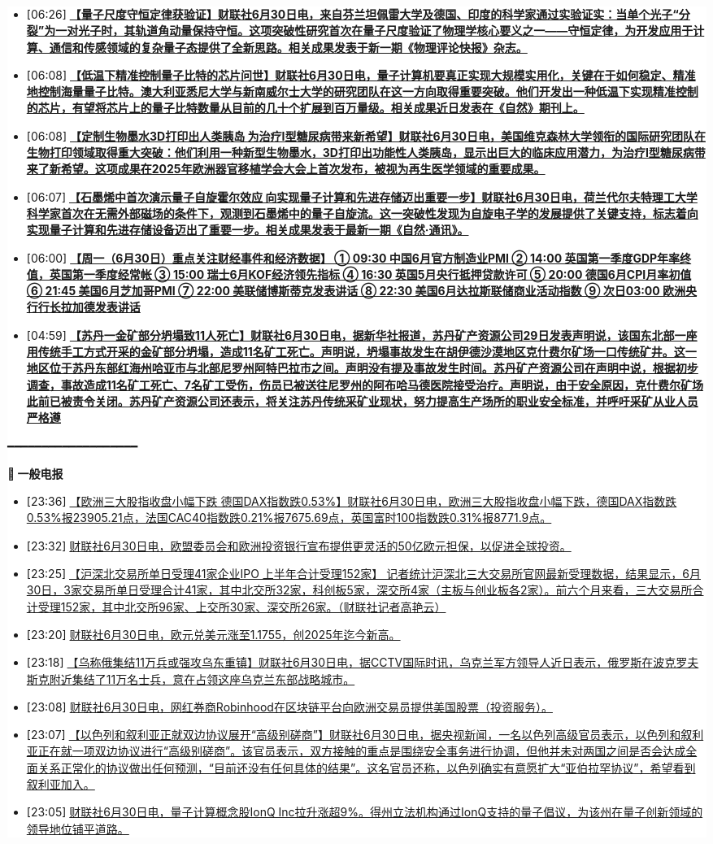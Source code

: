   - [06:26] **[【量子尺度守恒定律获验证】财联社6月30日电，来自芬兰坦佩雷大学及德国、印度的科学家通过实验证实：当单个光子“分裂”为一对光子时，其轨道角动量保持守恒。这项突破性研究首次在量子尺度验证了物理学核心要义之一——守恒定律，为开发应用于计算、通信和传感领域的复杂量子态提供了全新思路。相关成果发表于新一期《物理评论快报》杂志。](https://www.cls.cn/detail/2070791)**

  - [06:08] **[【低温下精准控制量子比特的芯片问世】财联社6月30日电，量子计算机要真正实现大规模实用化，关键在于如何稳定、精准地控制海量量子比特。澳大利亚悉尼大学与新南威尔士大学的研究团队在这一方向取得重要突破。他们开发出一种低温下实现精准控制的芯片，有望将芯片上的量子比特数量从目前的几十个扩展到百万量级。相关成果近日发表在《自然》期刊上。](https://www.cls.cn/detail/2070787)**

  - [06:08] **[【定制生物墨水3D打印出人类胰岛 为治疗Ⅰ型糖尿病带来新希望】财联社6月30日电，美国维克森林大学领衔的国际研究团队在生物打印领域取得重大突破：他们利用一种新型生物墨水，3D打印出功能性人类胰岛，显示出巨大的临床应用潜力，为治疗Ⅰ型糖尿病带来了新希望。这项成果在2025年欧洲器官移植学会大会上首次发布，被视为再生医学领域的重要成果。](https://www.cls.cn/detail/2070786)**

  - [06:07] **[【石墨烯中首次演示量子自旋霍尔效应 向实现量子计算和先进存储迈出重要一步】财联社6月30日电，荷兰代尔夫特理工大学科学家首次在无需外部磁场的条件下，观测到石墨烯中的量子自旋流。这一突破性发现为自旋电子学的发展提供了关键支持，标志着向实现量子计算和先进存储设备迈出了重要一步。相关成果发表于最新一期《自然·通讯》。](https://www.cls.cn/detail/2070785)**

  - [06:00] **[【周一（6月30日）重点关注财经事件和经济数据】
① 09:30 中国6月官方制造业PMI
② 14:00 英国第一季度GDP年率终值，英国第一季度经常帐
③ 15:00 瑞士6月KOF经济领先指标
④ 16:30 英国5月央行抵押贷款许可
⑤ 20:00 德国6月CPI月率初值
⑥ 21:45 美国6月芝加哥PMI
⑦ 22:00 美联储博斯蒂克发表讲话
⑧ 22:30 美国6月达拉斯联储商业活动指数
⑨ 次日03:00 欧洲央行行长拉加德发表讲话](https://www.cls.cn/detail/2070782)**

  - [04:59] **[【苏丹一金矿部分坍塌致11人死亡】财联社6月30日电，据新华社报道，苏丹矿产资源公司29日发表声明说，该国东北部一座用传统手工方式开采的金矿部分坍塌，造成11名矿工死亡。声明说，坍塌事故发生在胡伊德沙漠地区克什费尔矿场一口传统矿井。这一地区位于苏丹东部红海州哈亚市与北部尼罗州阿特巴拉市之间。声明没有提及事故发生时间。苏丹矿产资源公司在声明中说，根据初步调查，事故造成11名矿工死亡、7名矿工受伤，伤员已被送往尼罗州的阿布哈马德医院接受治疗。声明说，由于安全原因，克什费尔矿场此前已被责令关闭。苏丹矿产资源公司还表示，将关注苏丹传统采矿业现状，努力提高生产场所的职业安全标准，并呼吁采矿从业人员严格遵](https://www.cls.cn/detail/2070778)**

━━━━━━━━━━━━━━━━━━━

**📰 一般电报**

  - [23:36] [【欧洲三大股指收盘小幅下跌 德国DAX指数跌0.53%】财联社6月30日电，欧洲三大股指收盘小幅下跌，德国DAX指数跌0.53%报23905.21点，法国CAC40指数跌0.21%报7675.69点，英国富时100指数跌0.31%报8771.9点。](https://www.cls.cn/detail/2071944)

  - [23:32] [财联社6月30日电，欧盟委员会和欧洲投资银行宣布提供更灵活的50亿欧元担保，以促进全球投资。](https://www.cls.cn/detail/2071926)

  - [23:25] [【沪深北交易所单日受理41家企业IPO 上半年合计受理152家】
记者统计沪深北三大交易所官网最新受理数据，结果显示，6月30日，3家交易所单日受理合计41家，其中北交所32家，科创板5家，深交所4家（主板与创业板各2家）。前六个月来看，三大交易所合计受理152家，其中北交所96家、上交所30家、深交所26家。（财联社记者高艳云）](https://www.cls.cn/detail/2071924)

  - [23:20] [财联社6月30日电，欧元兑美元涨至1.1755，创2025年迄今新高。](https://www.cls.cn/detail/2071923)

  - [23:18] [【乌称俄集结11万兵或强攻乌东重镇】财联社6月30日电，据CCTV国际时讯，乌克兰军方领导人近日表示，俄罗斯在波克罗夫斯克附近集结了11万名士兵，意在占领这座乌克兰东部战略城市。](https://www.cls.cn/detail/2071922)

  - [23:08] [财联社6月30日电，网红券商Robinhood在区块链平台向欧洲交易员提供美国股票（投资服务）。](https://www.cls.cn/detail/2071921)

  - [23:07] [【以色列和叙利亚正就双边协议展开“高级别磋商”】财联社6月30日电，据央视新闻，一名以色列高级官员表示，以色列和叙利亚正在就一项双边协议进行“高级别磋商”。该官员表示，双方接触的重点是围绕安全事务进行协调，但他并未对两国之间是否会达成全面关系正常化的协议做出任何预测，“目前还没有任何具体的结果”。这名官员还称，以色列确实有意愿扩大“亚伯拉罕协议”，希望看到叙利亚加入。](https://www.cls.cn/detail/2071920)

  - [23:05] [财联社6月30日电，量子计算概念股IonQ Inc拉升涨超9%。得州立法机构通过IonQ支持的量子倡议，为该州在量子创新领域的领导地位铺平道路。](https://www.cls.cn/detail/2071918)
